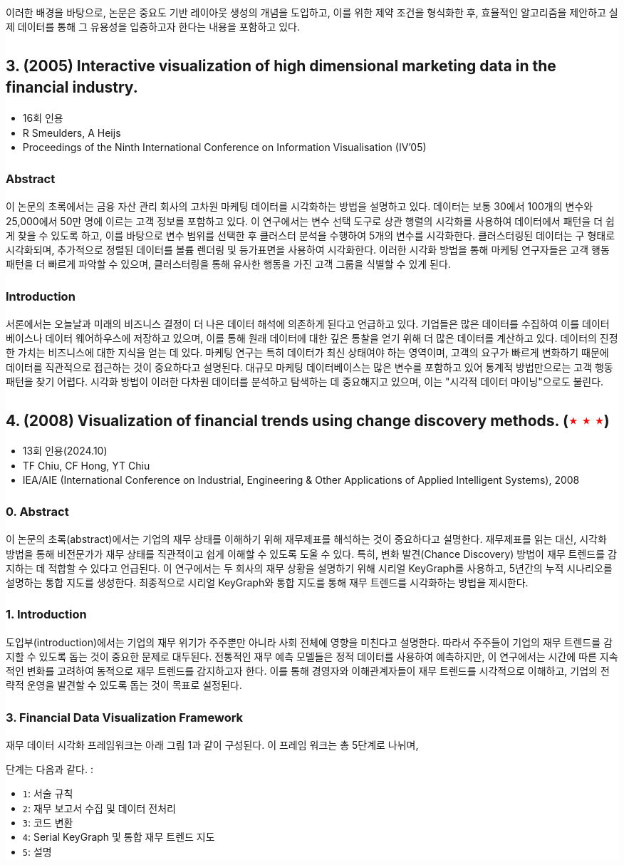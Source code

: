 이러한 배경을 바탕으로, 논문은 중요도 기반 레이아웃 생성의 개념을 도입하고, 이를 위한 제약 조건을 형식화한 후, 효율적인 알고리즘을 제안하고 실제 데이터를 통해 그 유용성을 입증하고자 한다는 내용을 포함하고 있다.


<a name = "no-3"></a>
## 3. (2005) Interactive visualization of high dimensional marketing data in the financial industry.
- 16회 인용
- R Smeulders, A Heijs
- Proceedings of the Ninth International Conference on Information Visualisation (IV’05)

### Abstract
이 논문의 초록에서는 금융 자산 관리 회사의 고차원 마케팅 데이터를 시각화하는 방법을 설명하고 있다. 데이터는 보통 30에서 100개의 변수와 25,000에서 50만 명에 이르는 고객 정보를 포함하고 있다. 이 연구에서는 변수 선택 도구로 상관 행렬의 시각화를 사용하여 데이터에서 패턴을 더 쉽게 찾을 수 있도록 하고, 이를 바탕으로 변수 범위를 선택한 후 클러스터 분석을 수행하여 5개의 변수를 시각화한다. 클러스터링된 데이터는 구 형태로 시각화되며, 추가적으로 정렬된 데이터를 볼륨 렌더링 및 등가표면을 사용하여 시각화한다. 이러한 시각화 방법을 통해 마케팅 연구자들은 고객 행동 패턴을 더 빠르게 파악할 수 있으며, 클러스터링을 통해 유사한 행동을 가진 고객 그룹을 식별할 수 있게 된다.

### Introduction
서론에서는 오늘날과 미래의 비즈니스 결정이 더 나은 데이터 해석에 의존하게 된다고 언급하고 있다. 기업들은 많은 데이터를 수집하여 이를 데이터베이스나 데이터 웨어하우스에 저장하고 있으며, 이를 통해 원래 데이터에 대한 깊은 통찰을 얻기 위해 더 많은 데이터를 계산하고 있다. 데이터의 진정한 가치는 비즈니스에 대한 지식을 얻는 데 있다. 마케팅 연구는 특히 데이터가 최신 상태여야 하는 영역이며, 고객의 요구가 빠르게 변화하기 때문에 데이터를 직관적으로 접근하는 것이 중요하다고 설명된다. 대규모 마케팅 데이터베이스는 많은 변수를 포함하고 있어 통계적 방법만으로는 고객 행동 패턴을 찾기 어렵다. 시각화 방법이 이러한 다차원 데이터를 분석하고 탐색하는 데 중요해지고 있으며, 이는 "시각적 데이터 마이닝"으로도 불린다.


<a name = "no-4"></a>
## 4. (2008) Visualization of financial trends using change discovery methods. (<font color='red'>$\star\star\star$</font>)

- 13회 인용(2024.10)
- TF Chiu, CF Hong, YT Chiu
-  IEA/AIE (International Conference on Industrial, Engineering & Other Applications of Applied Intelligent Systems), 2008
### 0. Abstract
이 논문의 초록(abstract)에서는 기업의 재무 상태를 이해하기 위해 재무제표를 해석하는 것이 중요하다고 설명한다. 재무제표를 읽는 대신, 시각화 방법을 통해 비전문가가 재무 상태를 직관적이고 쉽게 이해할 수 있도록 도울 수 있다. 특히, 변화 발견(Chance Discovery) 방법이 재무 트렌드를 감지하는 데 적합할 수 있다고 언급된다. 이 연구에서는 두 회사의 재무 상황을 설명하기 위해 시리얼 KeyGraph를 사용하고, 5년간의 누적 시나리오를 설명하는 통합 지도를 생성한다. 최종적으로 시리얼 KeyGraph와 통합 지도를 통해 재무 트렌드를 시각화하는 방법을 제시한다.


### 1. Introduction
도입부(introduction)에서는 기업의 재무 위기가 주주뿐만 아니라 사회 전체에 영향을 미친다고 설명한다. 따라서 주주들이 기업의 재무 트렌드를 감지할 수 있도록 돕는 것이 중요한 문제로 대두된다. 전통적인 재무 예측 모델들은 정적 데이터를 사용하여 예측하지만, 이 연구에서는 시간에 따른 지속적인 변화를 고려하여 동적으로 재무 트렌드를 감지하고자 한다. 이를 통해 경영자와 이해관계자들이 재무 트렌드를 시각적으로 이해하고, 기업의 전략적 운영을 발견할 수 있도록 돕는 것이 목표로 설정된다.


### 3. Financial Data Visualization Framework
재무 데이터 시각화 프레임워크는 아래 그림 1과 같이 구성된다. 이 프레임 워크는 총 5단계로 나뉘며, 

단계는 다음과 같다. : 
- `1`: 서술 규칙
- `2`: 재무 보고서 수집 및 데이터 전처리
- `3`: 코드 변환
- `4`: Serial KeyGraph 및 통합 재무 트렌드 지도
- `5`: 설명 
